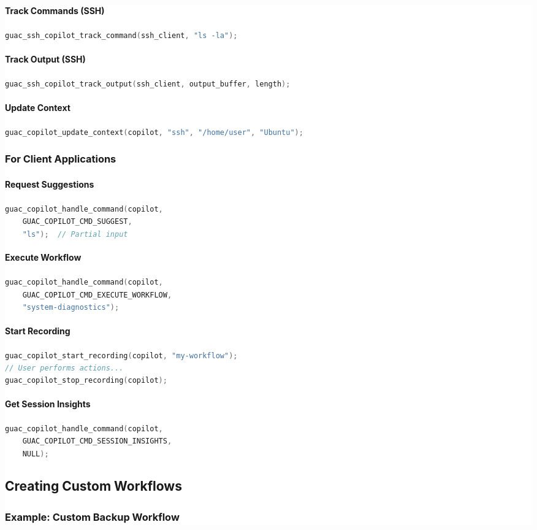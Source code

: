 #### Track Commands (SSH)

```c
guac_ssh_copilot_track_command(ssh_client, "ls -la");
```

#### Track Output (SSH)

```c
guac_ssh_copilot_track_output(ssh_client, output_buffer, length);
```

#### Update Context

```c
guac_copilot_update_context(copilot, "ssh", "/home/user", "Ubuntu");
```

### For Client Applications

#### Request Suggestions

```c
guac_copilot_handle_command(copilot,
    GUAC_COPILOT_CMD_SUGGEST,
    "ls");  // Partial input
```

#### Execute Workflow

```c
guac_copilot_handle_command(copilot,
    GUAC_COPILOT_CMD_EXECUTE_WORKFLOW,
    "system-diagnostics");
```

#### Start Recording

```c
guac_copilot_start_recording(copilot, "my-workflow");
// User performs actions...
guac_copilot_stop_recording(copilot);
```

#### Get Session Insights

```c
guac_copilot_handle_command(copilot,
    GUAC_COPILOT_CMD_SESSION_INSIGHTS,
    NULL);
```

## Creating Custom Workflows

### Example: Custom Backup Workflow
